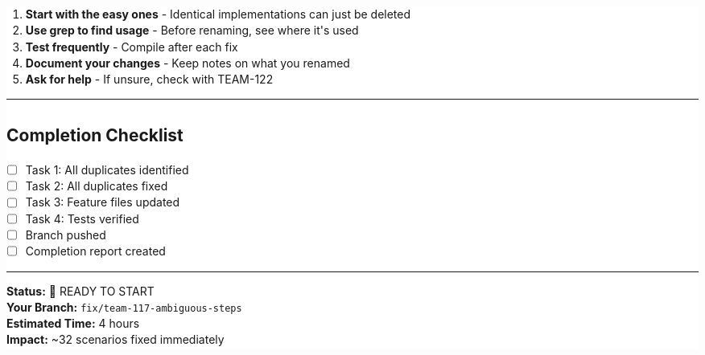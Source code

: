 1. **Start with the easy ones** - Identical implementations can just be deleted
2. **Use grep to find usage** - Before renaming, see where it's used
3. **Test frequently** - Compile after each fix
4. **Document your changes** - Keep notes on what you renamed
5. **Ask for help** - If unsure, check with TEAM-122

---

## Completion Checklist

- [ ] Task 1: All duplicates identified
- [ ] Task 2: All duplicates fixed
- [ ] Task 3: Feature files updated
- [ ] Task 4: Tests verified
- [ ] Branch pushed
- [ ] Completion report created

---

**Status:** 🚀 READY TO START  
**Your Branch:** `fix/team-117-ambiguous-steps`  
**Estimated Time:** 4 hours  
**Impact:** ~32 scenarios fixed immediately
